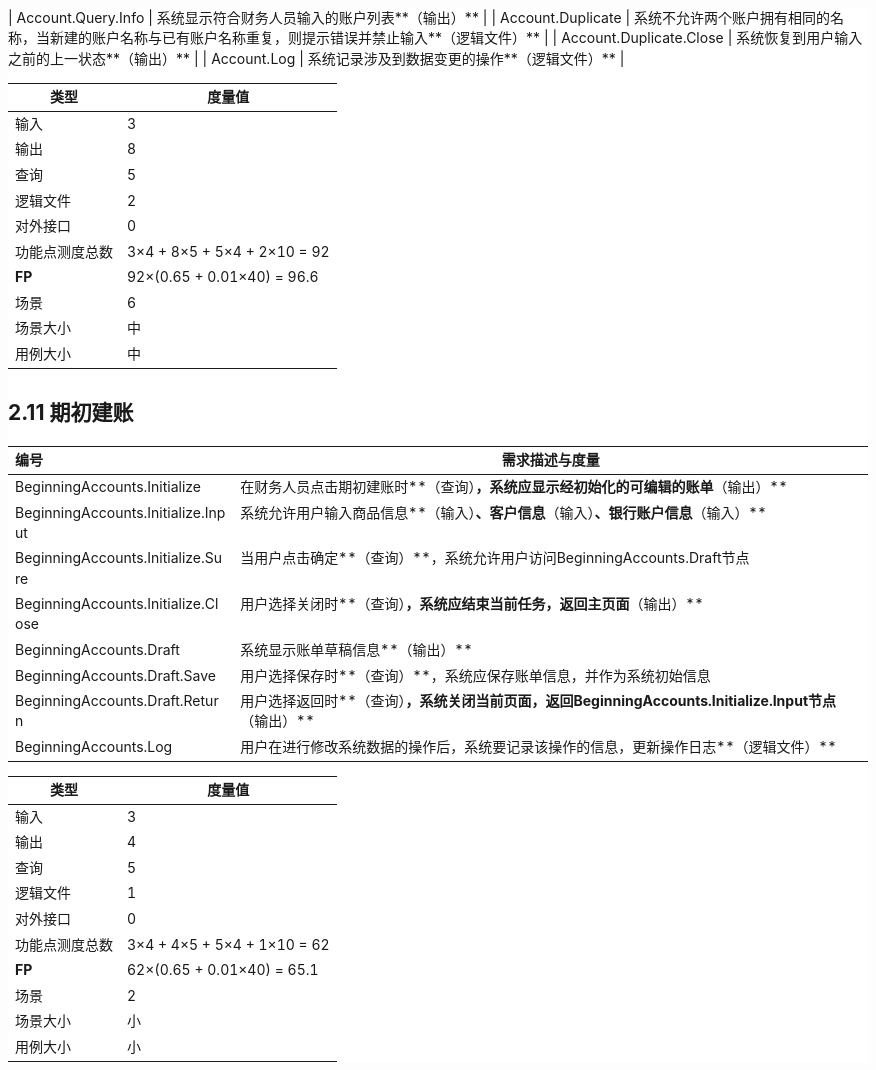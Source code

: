 | Account.Query.Info | 系统显示符合财务人员输入的账户列表**（输出）** |
| Account.Duplicate | 系统不允许两个账户拥有相同的名称，当新建的账户名称与已有账户名称重复，则提示错误并禁止输入**（逻辑文件）** |
| Account.Duplicate.Close | 系统恢复到用户输入之前的上一状态**（输出）** |
| Account.Log | 系统记录涉及到数据变更的操作**（逻辑文件）** |

|类型|度量值|
|----|----|
|输入| 3 |
|输出| 8 |
|查询| 5 |
|逻辑文件| 2 |
|对外接口| 0 |
|功能点测度总数| 3×4 + 8×5 + 5×4 + 2×10 = 92 |
|**FP**| 92×(0.65 + 0.01×40) = 96.6 |
|场景|6|
|场景大小|中|
|用例大小|中|

<h2 id="2.11">2.11 期初建账</h2>


| 编号                                 | 需求描述与度量                                  |
| :--------------------------------- | ---------------------------------------- |
| BeginningAccounts.Initialize       | 在财务人员点击期初建账时**（查询）**，系统应显示经初始化的可编辑的账单**（输出）**    |
| BeginningAccounts.Initialize.Input | 系统允许用户输入商品信息**（输入）**、客户信息**（输入）**、银行账户信息**（输入）**   |
| BeginningAccounts.Initialize.Sure  | 当用户点击确定**（查询）**，系统允许用户访问BeginningAccounts.Draft节点 |
| BeginningAccounts.Initialize.Close | 用户选择关闭时**（查询）**，系统应结束当前任务，返回主页面**（输出）**    |
| BeginningAccounts.Draft            | 系统显示账单草稿信息**（输出）**                           |
| BeginningAccounts.Draft.Save       | 用户选择保存时**（查询）**，系统应保存账单信息，并作为系统初始信息          |
| BeginningAccounts.Draft.Return     | 用户选择返回时**（查询）**，系统关闭当前页面，返回BeginningAccounts.Initialize.Input节点**（输出）** |
| BeginningAccounts.Log              | 用户在进行修改系统数据的操作后，系统要记录该操作的信息，更新操作日志**（逻辑文件）** |

|类型|度量值|
|----|----|
|输入| 3 |
|输出| 4 |
|查询| 5 |
|逻辑文件| 1 |
|对外接口| 0 |
|功能点测度总数| 3×4 + 4×5 + 5×4 + 1×10 = 62 |
|**FP**| 62×(0.65 + 0.01×40) = 65.1 |
|场景|2|
|场景大小|小|
|用例大小|小|